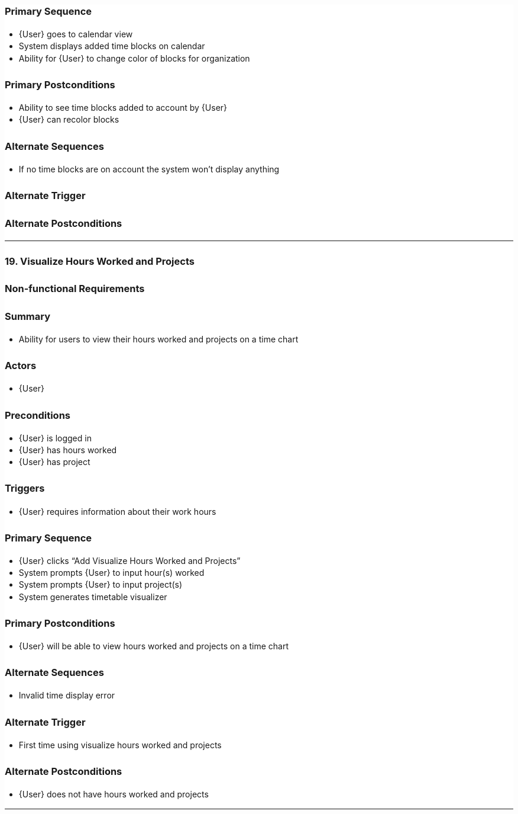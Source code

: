 ### Primary Sequence
- {User} goes to calendar view
- System displays added time blocks on calendar 
- Ability for {User} to change color of blocks for organization
### Primary Postconditions
- Ability to see time blocks added to account by {User} 
- {User} can recolor blocks 
### Alternate Sequences
- If no time blocks are on account the system won’t display anything
### Alternate Trigger
### Alternate Postconditions

---

### 19. Visualize Hours Worked and Projects
### Non-functional Requirements
### Summary
- Ability for users to view their hours worked and projects on a time chart
### Actors
- {User}
### Preconditions
- {User} is logged in
- {User} has hours worked
- {User} has project
### Triggers
- {User} requires information about their work hours
### Primary Sequence
- {User} clicks “Add Visualize Hours Worked and Projects” 
- System prompts {User} to input hour(s) worked
- System prompts {User} to input project(s)
- System generates timetable visualizer
### Primary Postconditions
- {User} will be able to view hours worked and projects on a time chart
### Alternate Sequences
- Invalid time display error
### Alternate Trigger
- First time using visualize hours worked and projects
### Alternate Postconditions
- {User} does not have hours worked and projects

---
